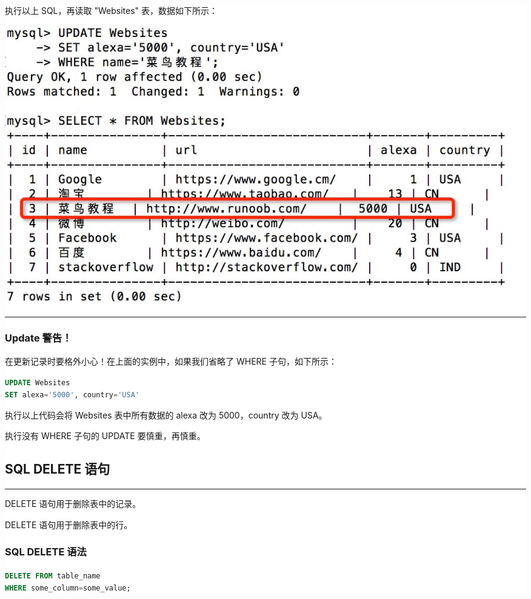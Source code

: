 执行以上 SQL，再读取 "Websites" 表，数据如下所示：

![img](update1.jpg)

------

### Update 警告！

在更新记录时要格外小心！在上面的实例中，如果我们省略了 WHERE 子句，如下所示：

```sql
UPDATE Websites
SET alexa='5000', country='USA'
```

执行以上代码会将 Websites 表中所有数据的 alexa 改为 5000，country 改为 USA。

执行没有 WHERE 子句的 UPDATE 要慎重，再慎重。



## SQL DELETE 语句

------

DELETE 语句用于删除表中的记录。

DELETE 语句用于删除表中的行。

### SQL DELETE 语法

```sql
DELETE FROM table_name
WHERE some_column=some_value;
```

